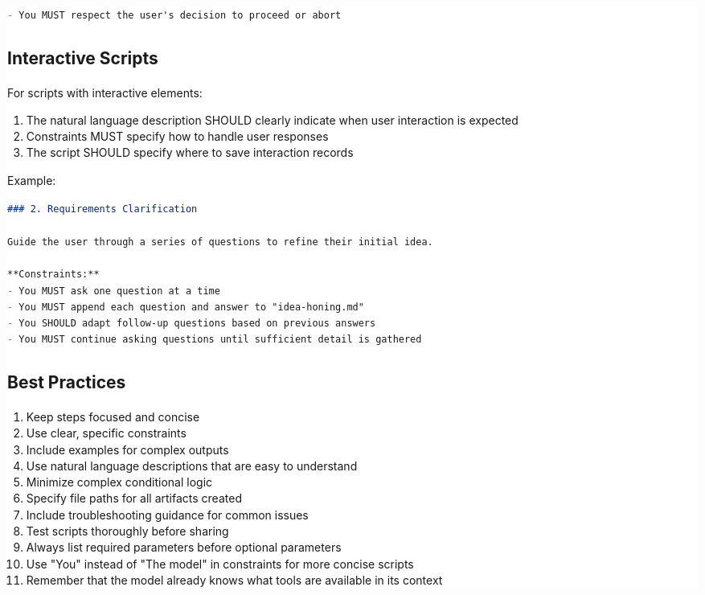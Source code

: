 ```markdown
- You MUST respect the user's decision to proceed or abort
```

## Interactive Scripts

For scripts with interactive elements:

1. The natural language description SHOULD clearly indicate when user interaction is expected
2. Constraints MUST specify how to handle user responses
3. The script SHOULD specify where to save interaction records

Example:

```markdown
### 2. Requirements Clarification

Guide the user through a series of questions to refine their initial idea.

**Constraints:**
- You MUST ask one question at a time
- You MUST append each question and answer to "idea-honing.md"
- You SHOULD adapt follow-up questions based on previous answers
- You MUST continue asking questions until sufficient detail is gathered
```

## Best Practices

1. Keep steps focused and concise
2. Use clear, specific constraints
3. Include examples for complex outputs
4. Use natural language descriptions that are easy to understand
5. Minimize complex conditional logic
6. Specify file paths for all artifacts created
7. Include troubleshooting guidance for common issues
8. Test scripts thoroughly before sharing
9. Always list required parameters before optional parameters
10. Use "You" instead of "The model" in constraints for more concise scripts
11. Remember that the model already knows what tools are available in its context
